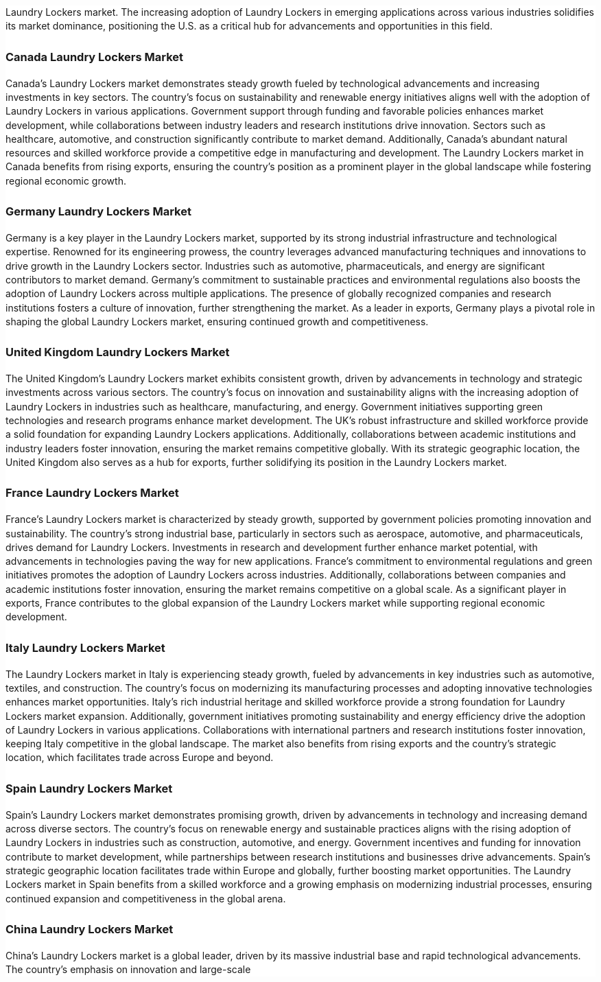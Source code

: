 Laundry Lockers market. The increasing adoption of Laundry Lockers in emerging applications across various industries solidifies its market dominance, positioning the U.S. as a critical hub for advancements and opportunities in this field.</p><h3>Canada Laundry Lockers Market</h3><p>Canada&rsquo;s Laundry Lockers market demonstrates steady growth fueled by technological advancements and increasing investments in key sectors. The country&rsquo;s focus on sustainability and renewable energy initiatives aligns well with the adoption of Laundry Lockers in various applications. Government support through funding and favorable policies enhances market development, while collaborations between industry leaders and research institutions drive innovation. Sectors such as healthcare, automotive, and construction significantly contribute to market demand. Additionally, Canada&rsquo;s abundant natural resources and skilled workforce provide a competitive edge in manufacturing and development. The Laundry Lockers market in Canada benefits from rising exports, ensuring the country&rsquo;s position as a prominent player in the global landscape while fostering regional economic growth.</p><h3>Germany Laundry Lockers Market</h3><p>Germany is a key player in the Laundry Lockers market, supported by its strong industrial infrastructure and technological expertise. Renowned for its engineering prowess, the country leverages advanced manufacturing techniques and innovations to drive growth in the Laundry Lockers sector. Industries such as automotive, pharmaceuticals, and energy are significant contributors to market demand. Germany&rsquo;s commitment to sustainable practices and environmental regulations also boosts the adoption of Laundry Lockers across multiple applications. The presence of globally recognized companies and research institutions fosters a culture of innovation, further strengthening the market. As a leader in exports, Germany plays a pivotal role in shaping the global Laundry Lockers market, ensuring continued growth and competitiveness.</p><h3>United Kingdom Laundry Lockers Market</h3><p>The United Kingdom&rsquo;s Laundry Lockers market exhibits consistent growth, driven by advancements in technology and strategic investments across various sectors. The country&rsquo;s focus on innovation and sustainability aligns with the increasing adoption of Laundry Lockers in industries such as healthcare, manufacturing, and energy. Government initiatives supporting green technologies and research programs enhance market development. The UK&rsquo;s robust infrastructure and skilled workforce provide a solid foundation for expanding Laundry Lockers applications. Additionally, collaborations between academic institutions and industry leaders foster innovation, ensuring the market remains competitive globally. With its strategic geographic location, the United Kingdom also serves as a hub for exports, further solidifying its position in the Laundry Lockers market.</p><h3>France Laundry Lockers Market</h3><p>France&rsquo;s Laundry Lockers market is characterized by steady growth, supported by government policies promoting innovation and sustainability. The country&rsquo;s strong industrial base, particularly in sectors such as aerospace, automotive, and pharmaceuticals, drives demand for Laundry Lockers. Investments in research and development further enhance market potential, with advancements in technologies paving the way for new applications. France&rsquo;s commitment to environmental regulations and green initiatives promotes the adoption of Laundry Lockers across industries. Additionally, collaborations between companies and academic institutions foster innovation, ensuring the market remains competitive on a global scale. As a significant player in exports, France contributes to the global expansion of the Laundry Lockers market while supporting regional economic development.</p><h3>Italy Laundry Lockers Market</h3><p>The Laundry Lockers market in Italy is experiencing steady growth, fueled by advancements in key industries such as automotive, textiles, and construction. The country&rsquo;s focus on modernizing its manufacturing processes and adopting innovative technologies enhances market opportunities. Italy&rsquo;s rich industrial heritage and skilled workforce provide a strong foundation for Laundry Lockers market expansion. Additionally, government initiatives promoting sustainability and energy efficiency drive the adoption of Laundry Lockers in various applications. Collaborations with international partners and research institutions foster innovation, keeping Italy competitive in the global landscape. The market also benefits from rising exports and the country&rsquo;s strategic location, which facilitates trade across Europe and beyond.</p><h3>Spain Laundry Lockers Market</h3><p>Spain&rsquo;s Laundry Lockers market demonstrates promising growth, driven by advancements in technology and increasing demand across diverse sectors. The country&rsquo;s focus on renewable energy and sustainable practices aligns with the rising adoption of Laundry Lockers in industries such as construction, automotive, and energy. Government incentives and funding for innovation contribute to market development, while partnerships between research institutions and businesses drive advancements. Spain&rsquo;s strategic geographic location facilitates trade within Europe and globally, further boosting market opportunities. The Laundry Lockers market in Spain benefits from a skilled workforce and a growing emphasis on modernizing industrial processes, ensuring continued expansion and competitiveness in the global arena.</p><h3>China Laundry Lockers Market</h3><p>China&rsquo;s Laundry Lockers market is a global leader, driven by its massive industrial base and rapid technological advancements. The country&rsquo;s emphasis on innovation and large-scale